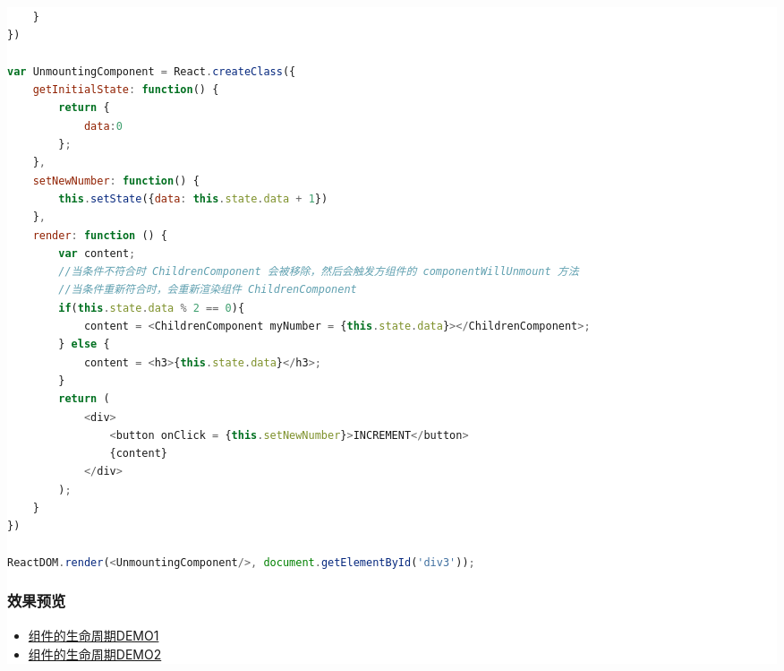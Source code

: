 ```javascript
    }
})

var UnmountingComponent = React.createClass({
    getInitialState: function() {
        return {
            data:0
        };
    },
    setNewNumber: function() {
        this.setState({data: this.state.data + 1})
    },
    render: function () {
        var content;
        //当条件不符合时 ChildrenComponent 会被移除，然后会触发方组件的 componentWillUnmount 方法
        //当条件重新符合时，会重新渲染组件 ChildrenComponent
        if(this.state.data % 2 == 0){
            content = <ChildrenComponent myNumber = {this.state.data}></ChildrenComponent>;
        } else {
            content = <h3>{this.state.data}</h3>;
        }
        return (
            <div>
                <button onClick = {this.setNewNumber}>INCREMENT</button>
                {content}
            </div>
        );
    }
})

ReactDOM.render(<UnmountingComponent/>, document.getElementById('div3'));
```

### 效果预览

- [组件的生命周期DEMO1](https://wscats.github.io/react-tutorial/react/component/src/lifecycle/lifecycle.html)
- [组件的生命周期DEMO2](https://wscats.github.io/react-tutorial/react/component/src/lifecycle/生命周期.html)